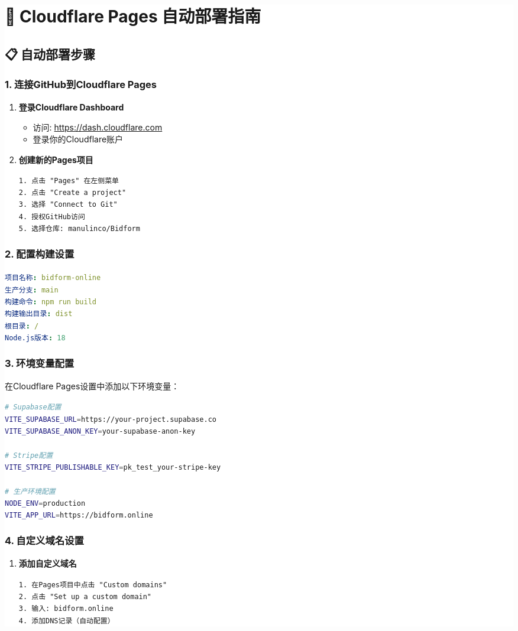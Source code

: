 # 🚀 Cloudflare Pages 自动部署指南

## 📋 自动部署步骤

### 1. 连接GitHub到Cloudflare Pages

1. **登录Cloudflare Dashboard**
   - 访问: https://dash.cloudflare.com
   - 登录你的Cloudflare账户

2. **创建新的Pages项目**
   ```
   1. 点击 "Pages" 在左侧菜单
   2. 点击 "Create a project"
   3. 选择 "Connect to Git"
   4. 授权GitHub访问
   5. 选择仓库: manulinco/Bidform
   ```

### 2. 配置构建设置

```yaml
项目名称: bidform-online
生产分支: main
构建命令: npm run build
构建输出目录: dist
根目录: /
Node.js版本: 18
```

### 3. 环境变量配置

在Cloudflare Pages设置中添加以下环境变量：

```bash
# Supabase配置
VITE_SUPABASE_URL=https://your-project.supabase.co
VITE_SUPABASE_ANON_KEY=your-supabase-anon-key

# Stripe配置
VITE_STRIPE_PUBLISHABLE_KEY=pk_test_your-stripe-key

# 生产环境配置
NODE_ENV=production
VITE_APP_URL=https://bidform.online
```

### 4. 自定义域名设置

1. **添加自定义域名**
   ```
   1. 在Pages项目中点击 "Custom domains"
   2. 点击 "Set up a custom domain"
   3. 输入: bidform.online
   4. 添加DNS记录（自动配置）
   ```
